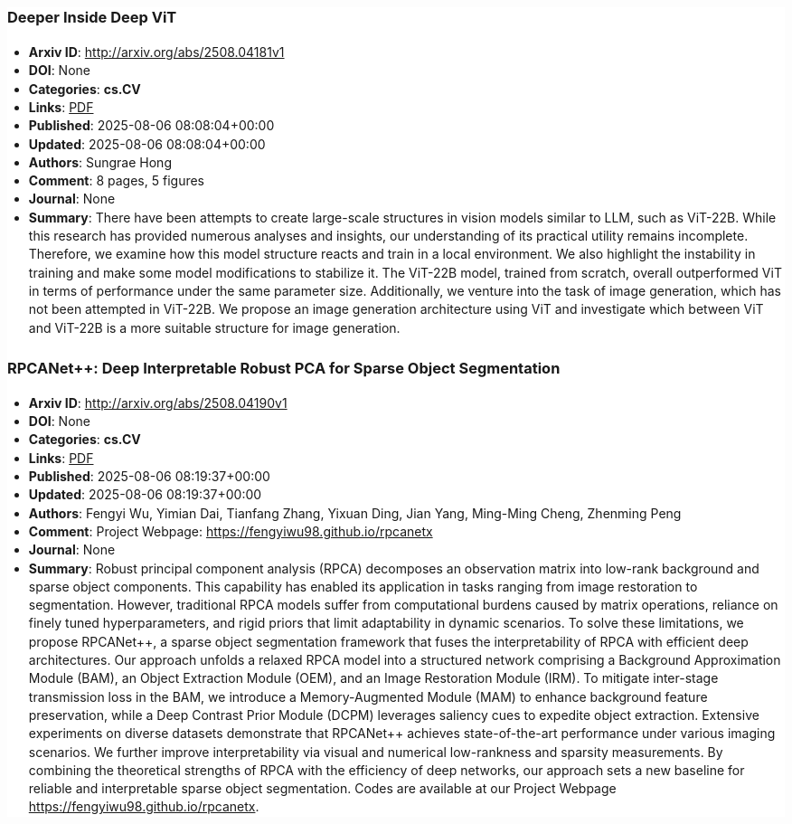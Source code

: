 

### Deeper Inside Deep ViT
- **Arxiv ID**: http://arxiv.org/abs/2508.04181v1
- **DOI**: None
- **Categories**: **cs.CV**
- **Links**: [PDF](http://arxiv.org/pdf/2508.04181v1)
- **Published**: 2025-08-06 08:08:04+00:00
- **Updated**: 2025-08-06 08:08:04+00:00
- **Authors**: Sungrae Hong
- **Comment**: 8 pages, 5 figures
- **Journal**: None
- **Summary**: There have been attempts to create large-scale structures in vision models similar to LLM, such as ViT-22B. While this research has provided numerous analyses and insights, our understanding of its practical utility remains incomplete. Therefore, we examine how this model structure reacts and train in a local environment. We also highlight the instability in training and make some model modifications to stabilize it. The ViT-22B model, trained from scratch, overall outperformed ViT in terms of performance under the same parameter size. Additionally, we venture into the task of image generation, which has not been attempted in ViT-22B. We propose an image generation architecture using ViT and investigate which between ViT and ViT-22B is a more suitable structure for image generation.



### RPCANet++: Deep Interpretable Robust PCA for Sparse Object Segmentation
- **Arxiv ID**: http://arxiv.org/abs/2508.04190v1
- **DOI**: None
- **Categories**: **cs.CV**
- **Links**: [PDF](http://arxiv.org/pdf/2508.04190v1)
- **Published**: 2025-08-06 08:19:37+00:00
- **Updated**: 2025-08-06 08:19:37+00:00
- **Authors**: Fengyi Wu, Yimian Dai, Tianfang Zhang, Yixuan Ding, Jian Yang, Ming-Ming Cheng, Zhenming Peng
- **Comment**: Project Webpage: https://fengyiwu98.github.io/rpcanetx
- **Journal**: None
- **Summary**: Robust principal component analysis (RPCA) decomposes an observation matrix into low-rank background and sparse object components. This capability has enabled its application in tasks ranging from image restoration to segmentation. However, traditional RPCA models suffer from computational burdens caused by matrix operations, reliance on finely tuned hyperparameters, and rigid priors that limit adaptability in dynamic scenarios. To solve these limitations, we propose RPCANet++, a sparse object segmentation framework that fuses the interpretability of RPCA with efficient deep architectures. Our approach unfolds a relaxed RPCA model into a structured network comprising a Background Approximation Module (BAM), an Object Extraction Module (OEM), and an Image Restoration Module (IRM). To mitigate inter-stage transmission loss in the BAM, we introduce a Memory-Augmented Module (MAM) to enhance background feature preservation, while a Deep Contrast Prior Module (DCPM) leverages saliency cues to expedite object extraction. Extensive experiments on diverse datasets demonstrate that RPCANet++ achieves state-of-the-art performance under various imaging scenarios. We further improve interpretability via visual and numerical low-rankness and sparsity measurements. By combining the theoretical strengths of RPCA with the efficiency of deep networks, our approach sets a new baseline for reliable and interpretable sparse object segmentation. Codes are available at our Project Webpage https://fengyiwu98.github.io/rpcanetx.
